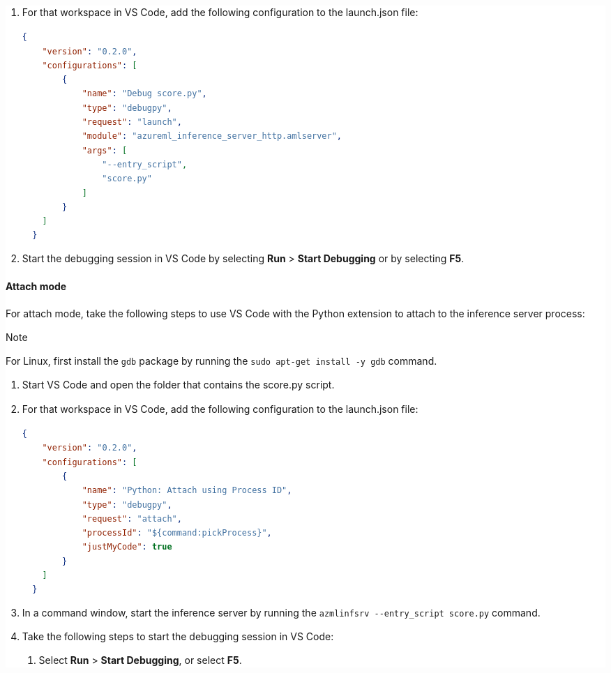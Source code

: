 1. For that workspace in VS Code, add the following configuration to the launch.json file:

   ```json
   {
       "version": "0.2.0",
       "configurations": [
           {
               "name": "Debug score.py",
               "type": "debugpy",
               "request": "launch",
               "module": "azureml_inference_server_http.amlserver",
               "args": [
                   "--entry_script",
                   "score.py"
               ]
           }
       ]
     }
   ```

1. Start the debugging session in VS Code by selecting **Run** > **Start Debugging** or by selecting **F5**.

#### Attach mode

For attach mode, take the following steps to use VS Code with the Python extension to attach to the inference server process:

> [!NOTE]
> For Linux, first install the `gdb` package by running the `sudo apt-get install -y gdb` command.

1. Start VS Code and open the folder that contains the score.py script.

1. For that workspace in VS Code, add the following configuration to the launch.json file:

   ```json
   {
       "version": "0.2.0",
       "configurations": [
           {
               "name": "Python: Attach using Process ID",
               "type": "debugpy",
               "request": "attach",
               "processId": "${command:pickProcess}",
               "justMyCode": true
           }
       ]
     }
   ```

1. In a command window, start the inference server by running the `azmlinfsrv --entry_script score.py` command.

1. Take the following steps to start the debugging session in VS Code:

   1. Select **Run** > **Start Debugging**, or select **F5**.
